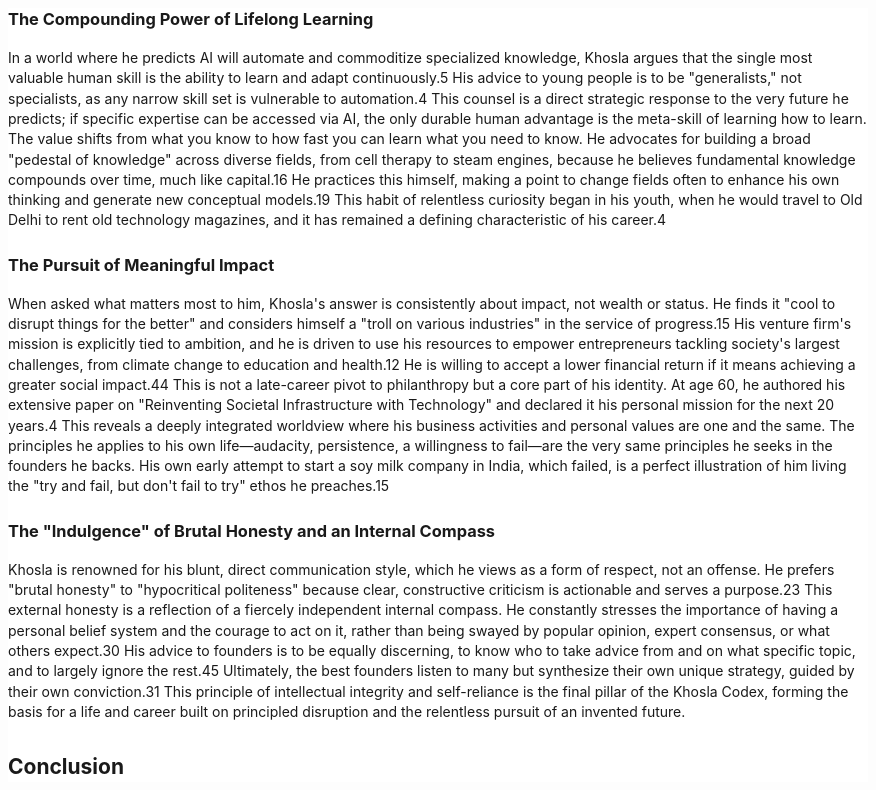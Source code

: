
### The Compounding Power of Lifelong Learning

In a world where he predicts AI will automate and commoditize specialized knowledge, Khosla argues that the single most valuable human skill is the ability to learn and adapt continuously.5 His advice to young people is to be "generalists," not specialists, as any narrow skill set is vulnerable to automation.4 This counsel is a direct strategic response to the very future he predicts; if specific expertise can be accessed via AI, the only durable human advantage is the meta-skill of learning how to learn. The value shifts from
what you know to how fast you can learn what you need to know.
He advocates for building a broad "pedestal of knowledge" across diverse fields, from cell therapy to steam engines, because he believes fundamental knowledge compounds over time, much like capital.16 He practices this himself, making a point to change fields often to enhance his own thinking and generate new conceptual models.19 This habit of relentless curiosity began in his youth, when he would travel to Old Delhi to rent old technology magazines, and it has remained a defining characteristic of his career.4


### The Pursuit of Meaningful Impact

When asked what matters most to him, Khosla's answer is consistently about impact, not wealth or status. He finds it "cool to disrupt things for the better" and considers himself a "troll on various industries" in the service of progress.15 His venture firm's mission is explicitly tied to ambition, and he is driven to use his resources to empower entrepreneurs tackling society's largest challenges, from climate change to education and health.12 He is willing to accept a lower financial return if it means achieving a greater social impact.44
This is not a late-career pivot to philanthropy but a core part of his identity. At age 60, he authored his extensive paper on "Reinventing Societal Infrastructure with Technology" and declared it his personal mission for the next 20 years.4 This reveals a deeply integrated worldview where his business activities and personal values are one and the same. The principles he applies to his own life—audacity, persistence, a willingness to fail—are the very same principles he seeks in the founders he backs. His own early attempt to start a soy milk company in India, which failed, is a perfect illustration of him living the "try and fail, but don't fail to try" ethos he preaches.15


### The "Indulgence" of Brutal Honesty and an Internal Compass

Khosla is renowned for his blunt, direct communication style, which he views as a form of respect, not an offense. He prefers "brutal honesty" to "hypocritical politeness" because clear, constructive criticism is actionable and serves a purpose.23 This external honesty is a reflection of a fiercely independent internal compass. He constantly stresses the importance of having a personal belief system and the courage to act on it, rather than being swayed by popular opinion, expert consensus, or what others expect.30
His advice to founders is to be equally discerning, to know who to take advice from and on what specific topic, and to largely ignore the rest.45 Ultimately, the best founders listen to many but synthesize their own unique strategy, guided by their own conviction.31 This principle of intellectual integrity and self-reliance is the final pillar of the Khosla Codex, forming the basis for a life and career built on principled disruption and the relentless pursuit of an invented future.

## Conclusion
